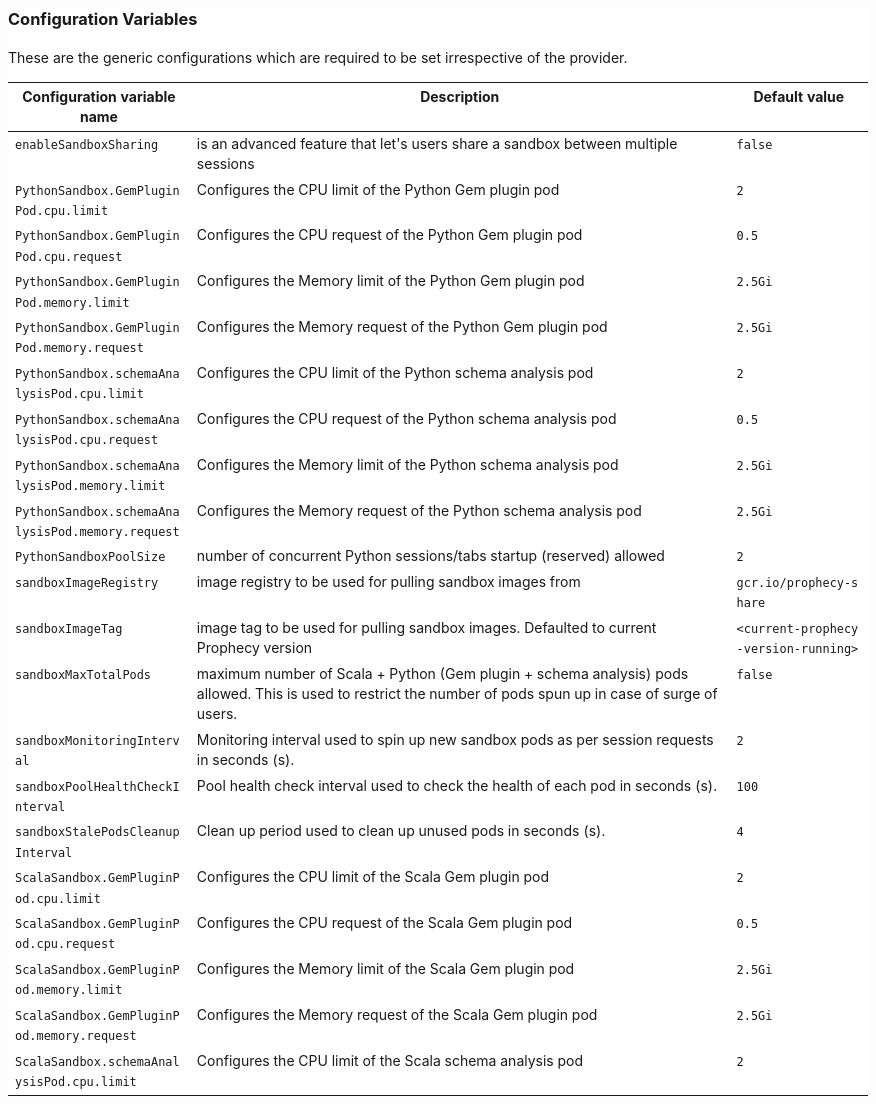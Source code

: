 ### Configuration Variables

These are the generic configurations which are required to be set irrespective of the provider.

| Configuration variable name                      | Description                                                                                                                                                  | Default value                        |
| ------------------------------------------------ | ------------------------------------------------------------------------------------------------------------------------------------------------------------ | ------------------------------------ |
| `enableSandboxSharing`                           | is an advanced feature that let's users share a sandbox between multiple sessions                                                                            | `false`                              |
| `PythonSandbox.GemPluginPod.cpu.limit`           | Configures the CPU limit of the Python Gem plugin pod                                                                                                        | `2`                                  |
| `PythonSandbox.GemPluginPod.cpu.request`         | Configures the CPU request of the Python Gem plugin pod                                                                                                      | `0.5`                                |
| `PythonSandbox.GemPluginPod.memory.limit`        | Configures the Memory limit of the Python Gem plugin pod                                                                                                     | `2.5Gi`                              |
| `PythonSandbox.GemPluginPod.memory.request`      | Configures the Memory request of the Python Gem plugin pod                                                                                                   | `2.5Gi`                              |
| `PythonSandbox.schemaAnalysisPod.cpu.limit`      | Configures the CPU limit of the Python schema analysis pod                                                                                                   | `2`                                  |
| `PythonSandbox.schemaAnalysisPod.cpu.request`    | Configures the CPU request of the Python schema analysis pod                                                                                                 | `0.5`                                |
| `PythonSandbox.schemaAnalysisPod.memory.limit`   | Configures the Memory limit of the Python schema analysis pod                                                                                                | `2.5Gi`                              |
| `PythonSandbox.schemaAnalysisPod.memory.request` | Configures the Memory request of the Python schema analysis pod                                                                                              | `2.5Gi`                              |
| `PythonSandboxPoolSize`                          | number of concurrent Python sessions/tabs startup (reserved) allowed                                                                                         | `2`                                  |
| `sandboxImageRegistry`                           | image registry to be used for pulling sandbox images from                                                                                                    | `gcr.io/prophecy-share`              |
| `sandboxImageTag`                                | image tag to be used for pulling sandbox images. Defaulted to current Prophecy version                                                                       | `<current-prophecy-version-running>` |
| `sandboxMaxTotalPods`                            | maximum number of Scala + Python (Gem plugin + schema analysis) pods allowed. This is used to restrict the number of pods spun up in case of surge of users. | `false`                              |
| `sandboxMonitoringInterval`                      | Monitoring interval used to spin up new sandbox pods as per session requests in seconds (s).                                                                 | `2`                                  |
| `sandboxPoolHealthCheckInterval`                 | Pool health check interval used to check the health of each pod in seconds (s).                                                                              | `100`                                |
| `sandboxStalePodsCleanupInterval`                | Clean up period used to clean up unused pods in seconds (s).                                                                                                 | `4`                                  |
| `ScalaSandbox.GemPluginPod.cpu.limit`            | Configures the CPU limit of the Scala Gem plugin pod                                                                                                         | `2`                                  |
| `ScalaSandbox.GemPluginPod.cpu.request`          | Configures the CPU request of the Scala Gem plugin pod                                                                                                       | `0.5`                                |
| `ScalaSandbox.GemPluginPod.memory.limit`         | Configures the Memory limit of the Scala Gem plugin pod                                                                                                      | `2.5Gi`                              |
| `ScalaSandbox.GemPluginPod.memory.request`       | Configures the Memory request of the Scala Gem plugin pod                                                                                                    | `2.5Gi`                              |
| `ScalaSandbox.schemaAnalysisPod.cpu.limit`       | Configures the CPU limit of the Scala schema analysis pod                                                                                                    | `2`                                  |